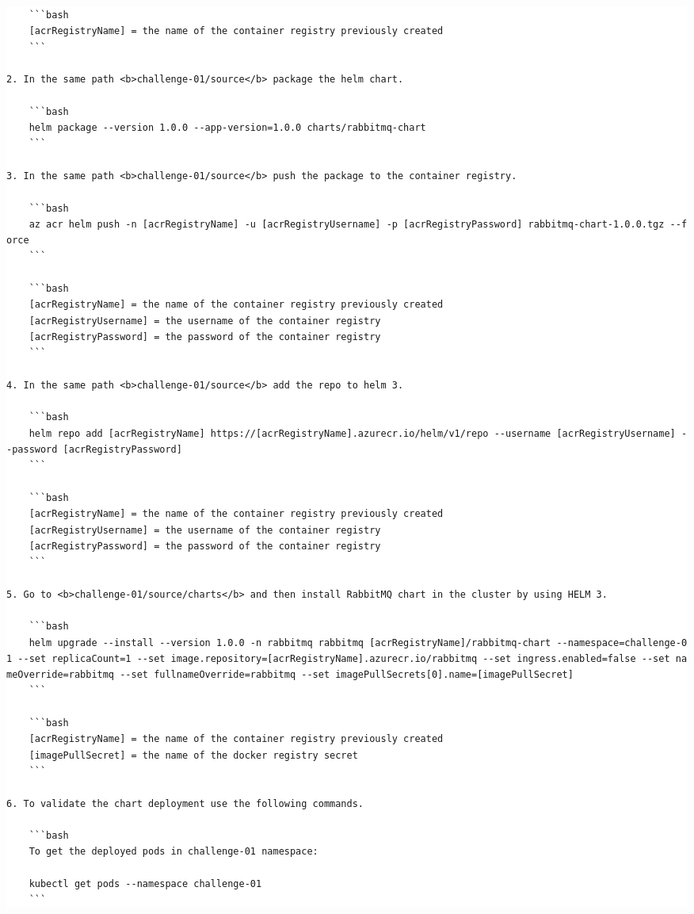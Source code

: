         ```bash
        [acrRegistryName] = the name of the container registry previously created
        ```

    2. In the same path <b>challenge-01/source</b> package the helm chart.

        ```bash
        helm package --version 1.0.0 --app-version=1.0.0 charts/rabbitmq-chart
        ```

    3. In the same path <b>challenge-01/source</b> push the package to the container registry.

        ```bash
        az acr helm push -n [acrRegistryName] -u [acrRegistryUsername] -p [acrRegistryPassword] rabbitmq-chart-1.0.0.tgz --force
        ```

        ```bash
        [acrRegistryName] = the name of the container registry previously created
        [acrRegistryUsername] = the username of the container registry
        [acrRegistryPassword] = the password of the container registry
        ```

    4. In the same path <b>challenge-01/source</b> add the repo to helm 3.

        ```bash
        helm repo add [acrRegistryName] https://[acrRegistryName].azurecr.io/helm/v1/repo --username [acrRegistryUsername] --password [acrRegistryPassword]
        ```

        ```bash
        [acrRegistryName] = the name of the container registry previously created
        [acrRegistryUsername] = the username of the container registry
        [acrRegistryPassword] = the password of the container registry
        ```

    5. Go to <b>challenge-01/source/charts</b> and then install RabbitMQ chart in the cluster by using HELM 3.

        ```bash
        helm upgrade --install --version 1.0.0 -n rabbitmq rabbitmq [acrRegistryName]/rabbitmq-chart --namespace=challenge-01 --set replicaCount=1 --set image.repository=[acrRegistryName].azurecr.io/rabbitmq --set ingress.enabled=false --set nameOverride=rabbitmq --set fullnameOverride=rabbitmq --set imagePullSecrets[0].name=[imagePullSecret]
        ```

        ```bash
        [acrRegistryName] = the name of the container registry previously created
        [imagePullSecret] = the name of the docker registry secret
        ```

    6. To validate the chart deployment use the following commands.

        ```bash
        To get the deployed pods in challenge-01 namespace:

        kubectl get pods --namespace challenge-01
        ```
